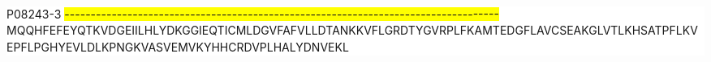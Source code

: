 P08243-3
<span style='background-color: yellow;'>-</span><span style='background-color: yellow;'>-</span><span style='background-color: yellow;'>-</span><span style='background-color: yellow;'>-</span><span style='background-color: yellow;'>-</span><span style='background-color: yellow;'>-</span><span style='background-color: yellow;'>-</span><span style='background-color: yellow;'>-</span><span style='background-color: yellow;'>-</span><span style='background-color: yellow;'>-</span><span style='background-color: yellow;'>-</span><span style='background-color: yellow;'>-</span><span style='background-color: yellow;'>-</span><span style='background-color: yellow;'>-</span><span style='background-color: yellow;'>-</span><span style='background-color: yellow;'>-</span><span style='background-color: yellow;'>-</span><span style='background-color: yellow;'>-</span><span style='background-color: yellow;'>-</span><span style='background-color: yellow;'>-</span><span style='background-color: yellow;'>-</span><span style='background-color: yellow;'>-</span><span style='background-color: yellow;'>-</span><span style='background-color: yellow;'>-</span><span style='background-color: yellow;'>-</span><span style='background-color: yellow;'>-</span><span style='background-color: yellow;'>-</span><span style='background-color: yellow;'>-</span><span style='background-color: yellow;'>-</span><span style='background-color: yellow;'>-</span><span style='background-color: yellow;'>-</span><span style='background-color: yellow;'>-</span><span style='background-color: yellow;'>-</span><span style='background-color: yellow;'>-</span><span style='background-color: yellow;'>-</span><span style='background-color: yellow;'>-</span><span style='background-color: yellow;'>-</span><span style='background-color: yellow;'>-</span><span style='background-color: yellow;'>-</span><span style='background-color: yellow;'>-</span><span style='background-color: yellow;'>-</span><span style='background-color: yellow;'>-</span><span style='background-color: yellow;'>-</span><span style='background-color: yellow;'>-</span><span style='background-color: yellow;'>-</span><span style='background-color: yellow;'>-</span><span style='background-color: yellow;'>-</span><span style='background-color: yellow;'>-</span><span style='background-color: yellow;'>-</span><span style='background-color: yellow;'>-</span><span style='background-color: yellow;'>-</span><span style='background-color: yellow;'>-</span><span style='background-color: yellow;'>-</span><span style='background-color: yellow;'>-</span><span style='background-color: yellow;'>-</span><span style='background-color: yellow;'>-</span><span style='background-color: yellow;'>-</span><span style='background-color: yellow;'>-</span><span style='background-color: yellow;'>-</span><span style='background-color: yellow;'>-</span><span style='background-color: yellow;'>-</span><span style='background-color: yellow;'>-</span><span style='background-color: yellow;'>-</span><span style='background-color: yellow;'>-</span><span style='background-color: yellow;'>-</span><span style='background-color: yellow;'>-</span><span style='background-color: yellow;'>-</span><span style='background-color: yellow;'>-</span><span style='background-color: yellow;'>-</span><span style='background-color: yellow;'>-</span><span style='background-color: yellow;'>-</span><span style='background-color: yellow;'>-</span><span style='background-color: yellow;'>-</span><span style='background-color: yellow;'>-</span><span style='background-color: yellow;'>-</span><span style='background-color: yellow;'>-</span><span style='background-color: yellow;'>-</span><span style='background-color: yellow;'>-</span><span style='background-color: yellow;'>-</span><span style='background-color: yellow;'>-</span><span style='background-color: yellow;'>-</span><span style='background-color: yellow;'>-</span><span style='background-color: yellow;'>-</span><span>M</span><span>Q</span><span>Q</span><span>H</span><span>F</span><span>E</span><span>F</span><span>E</span><span>Y</span><span>Q</span><span>T</span><span>K</span><span>V</span><span>D</span><span>G</span><span>E</span><span>I</span><span>I</span><span>L</span><span>H</span><span>L</span><span>Y</span><span>D</span><span>K</span><span>G</span><span>G</span><span>I</span><span>E</span><span>Q</span><span>T</span><span>I</span><span>C</span><span>M</span><span>L</span><span>D</span><span>G</span><span>V</span><span>F</span><span>A</span><span>F</span><span>V</span><span>L</span><span>L</span><span>D</span><span>T</span><span>A</span><span>N</span><span>K</span><span>K</span><span>V</span><span>F</span><span>L</span><span>G</span><span>R</span><span>D</span><span>T</span><span>Y</span><span>G</span><span>V</span><span>R</span><span>P</span><span>L</span><span>F</span><span>K</span><span>A</span><span>M</span><span>T</span><span>E</span><span>D</span><span>G</span><span>F</span><span>L</span><span>A</span><span>V</span><span>C</span><span>S</span><span>E</span><span>A</span><span>K</span><span>G</span><span>L</span><span>V</span><span>T</span><span>L</span><span>K</span><span>H</span><span>S</span><span>A</span><span>T</span><span>P</span><span>F</span><span>L</span><span>K</span><span>V</span><span>E</span><span>P</span><span>F</span><span>L</span><span>P</span><span>G</span><span>H</span><span>Y</span><span>E</span><span>V</span><span>L</span><span>D</span><span>L</span><span>K</span><span>P</span><span>N</span><span>G</span><span>K</span><span>V</span><span>A</span><span>S</span><span>V</span><span>E</span><span>M</span><span>V</span><span>K</span><span>Y</span><span>H</span><span>H</span><span>C</span><span>R</span><span>D</span><span>V</span><span>P</span><span>L</span><span>H</span><span>A</span><span>L</span><span>Y</span><span>D</span><span>N</span><span>V</span><span>E</span><span>K</span><span>L</span>